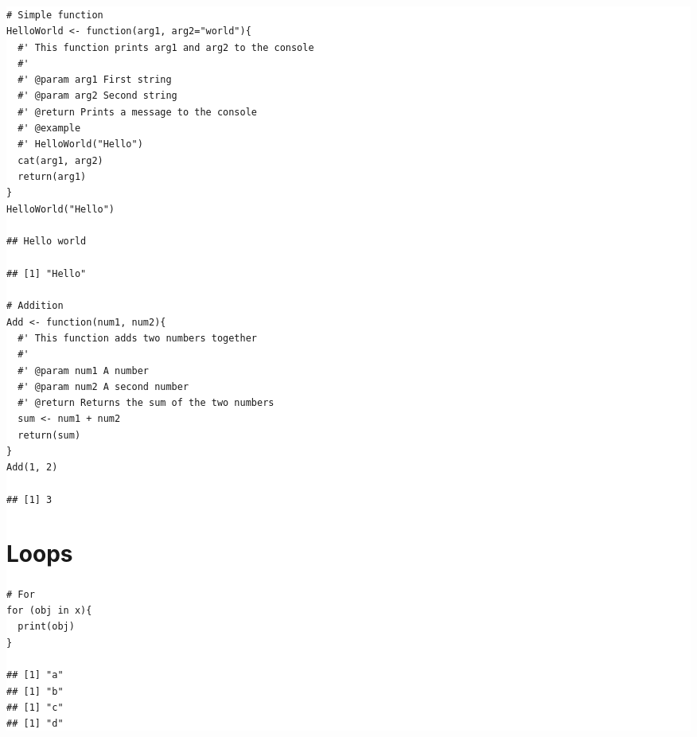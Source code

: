     # Simple function
    HelloWorld <- function(arg1, arg2="world"){
      #' This function prints arg1 and arg2 to the console
      #' 
      #' @param arg1 First string
      #' @param arg2 Second string
      #' @return Prints a message to the console
      #' @example
      #' HelloWorld("Hello")
      cat(arg1, arg2)
      return(arg1)
    }
    HelloWorld("Hello")

    ## Hello world

    ## [1] "Hello"

    # Addition
    Add <- function(num1, num2){
      #' This function adds two numbers together
      #'
      #' @param num1 A number
      #' @param num2 A second number
      #' @return Returns the sum of the two numbers
      sum <- num1 + num2
      return(sum)
    }
    Add(1, 2)

    ## [1] 3

# Loops

    # For 
    for (obj in x){
      print(obj)
    }

    ## [1] "a"
    ## [1] "b"
    ## [1] "c"
    ## [1] "d"
